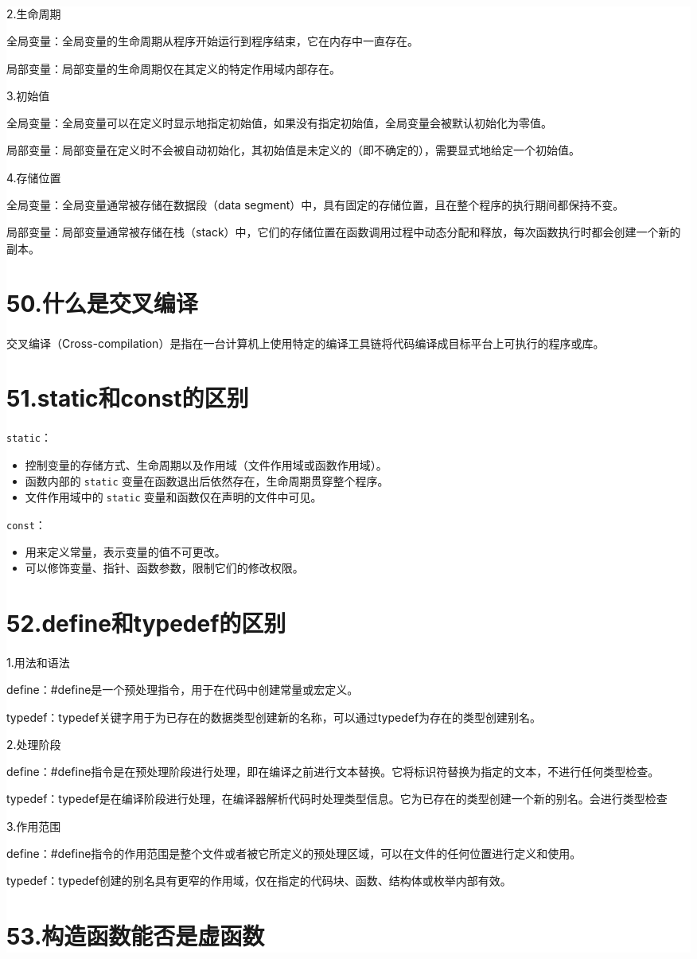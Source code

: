 2.生命周期

全局变量：全局变量的生命周期从程序开始运行到程序结束，它在内存中一直存在。

局部变量：局部变量的生命周期仅在其定义的特定作用域内部存在。

3.初始值

全局变量：全局变量可以在定义时显示地指定初始值，如果没有指定初始值，全局变量会被默认初始化为零值。

局部变量：局部变量在定义时不会被自动初始化，其初始值是未定义的（即不确定的），需要显式地给定一个初始值。

4.存储位置

全局变量：全局变量通常被存储在数据段（data segment）中，具有固定的存储位置，且在整个程序的执行期间都保持不变。

局部变量：局部变量通常被存储在栈（stack）中，它们的存储位置在函数调用过程中动态分配和释放，每次函数执行时都会创建一个新的副本。

# 50.什么是交叉编译

交叉编译（Cross-compilation）是指在一台计算机上使用特定的编译工具链将代码编译成目标平台上可执行的程序或库。

# 51.static和const的区别

`static`：

- 控制变量的存储方式、生命周期以及作用域（文件作用域或函数作用域）。
- 函数内部的 `static` 变量在函数退出后依然存在，生命周期贯穿整个程序。
- 文件作用域中的 `static` 变量和函数仅在声明的文件中可见。

`const`：

- 用来定义常量，表示变量的值不可更改。
- 可以修饰变量、指针、函数参数，限制它们的修改权限。

# 52.define和typedef的区别

1.用法和语法

define：#define是一个预处理指令，用于在代码中创建常量或宏定义。

typedef：typedef关键字用于为已存在的数据类型创建新的名称，可以通过typedef为存在的类型创建别名。

2.处理阶段

define：#define指令是在预处理阶段进行处理，即在编译之前进行文本替换。它将标识符替换为指定的文本，不进行任何类型检查。

typedef：typedef是在编译阶段进行处理，在编译器解析代码时处理类型信息。它为已存在的类型创建一个新的别名。会进行类型检查

3.作用范围

define：#define指令的作用范围是整个文件或者被它所定义的预处理区域，可以在文件的任何位置进行定义和使用。

typedef：typedef创建的别名具有更窄的作用域，仅在指定的代码块、函数、结构体或枚举内部有效。

# 53.构造函数能否是虚函数
